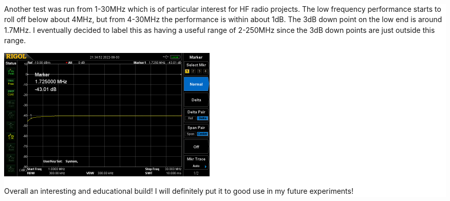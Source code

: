 Another test was run from 1-30MHz which is of particular interest for HF radio projects.
The low frequency performance starts to roll off below about 4MHz, but from 4-30MHz the
performance is within about 1dB. The 3dB down point on the low end is around 1.7MHz. I
eventually decided to label this as having a useful range of 2-250MHz since the 3dB
down points are just outside this range.

<img src="images/008-final-couple_1-30MHz.jpg" width="400"/>

Overall an interesting and educational build! I will definitely put it to good use
in my future experiments!

